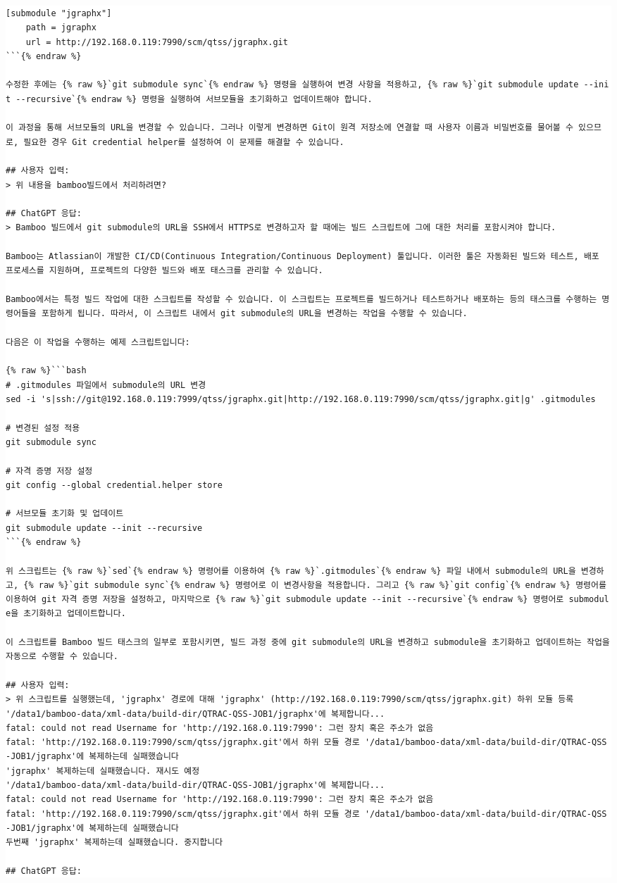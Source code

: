 ```{% endraw %}
[submodule "jgraphx"]
	path = jgraphx
	url = http://192.168.0.119:7990/scm/qtss/jgraphx.git
```{% endraw %}

수정한 후에는 {% raw %}`git submodule sync`{% endraw %} 명령을 실행하여 변경 사항을 적용하고, {% raw %}`git submodule update --init --recursive`{% endraw %} 명령을 실행하여 서브모듈을 초기화하고 업데이트해야 합니다.

이 과정을 통해 서브모듈의 URL을 변경할 수 있습니다. 그러나 이렇게 변경하면 Git이 원격 저장소에 연결할 때 사용자 이름과 비밀번호를 물어볼 수 있으므로, 필요한 경우 Git credential helper를 설정하여 이 문제를 해결할 수 있습니다.

## 사용자 입력:
> 위 내용을 bamboo빌드에서 처리하려면?

## ChatGPT 응답:
> Bamboo 빌드에서 git submodule의 URL을 SSH에서 HTTPS로 변경하고자 할 때에는 빌드 스크립트에 그에 대한 처리를 포함시켜야 합니다.

Bamboo는 Atlassian이 개발한 CI/CD(Continuous Integration/Continuous Deployment) 툴입니다. 이러한 툴은 자동화된 빌드와 테스트, 배포 프로세스를 지원하며, 프로젝트의 다양한 빌드와 배포 태스크를 관리할 수 있습니다.

Bamboo에서는 특정 빌드 작업에 대한 스크립트를 작성할 수 있습니다. 이 스크립트는 프로젝트를 빌드하거나 테스트하거나 배포하는 등의 태스크를 수행하는 명령어들을 포함하게 됩니다. 따라서, 이 스크립트 내에서 git submodule의 URL을 변경하는 작업을 수행할 수 있습니다.

다음은 이 작업을 수행하는 예제 스크립트입니다:

{% raw %}```bash
# .gitmodules 파일에서 submodule의 URL 변경
sed -i 's|ssh://git@192.168.0.119:7999/qtss/jgraphx.git|http://192.168.0.119:7990/scm/qtss/jgraphx.git|g' .gitmodules

# 변경된 설정 적용
git submodule sync

# 자격 증명 저장 설정
git config --global credential.helper store

# 서브모듈 초기화 및 업데이트
git submodule update --init --recursive
```{% endraw %}

위 스크립트는 {% raw %}`sed`{% endraw %} 명령어를 이용하여 {% raw %}`.gitmodules`{% endraw %} 파일 내에서 submodule의 URL을 변경하고, {% raw %}`git submodule sync`{% endraw %} 명령어로 이 변경사항을 적용합니다. 그리고 {% raw %}`git config`{% endraw %} 명령어를 이용하여 git 자격 증명 저장을 설정하고, 마지막으로 {% raw %}`git submodule update --init --recursive`{% endraw %} 명령어로 submodule을 초기화하고 업데이트합니다.

이 스크립트를 Bamboo 빌드 태스크의 일부로 포함시키면, 빌드 과정 중에 git submodule의 URL을 변경하고 submodule을 초기화하고 업데이트하는 작업을 자동으로 수행할 수 있습니다.

## 사용자 입력:
> 위 스크립트를 실행했는데, 'jgraphx' 경로에 대해 'jgraphx' (http://192.168.0.119:7990/scm/qtss/jgraphx.git) 하위 모듈 등록
'/data1/bamboo-data/xml-data/build-dir/QTRAC-QSS-JOB1/jgraphx'에 복제합니다...
fatal: could not read Username for 'http://192.168.0.119:7990': 그런 장치 혹은 주소가 없음
fatal: 'http://192.168.0.119:7990/scm/qtss/jgraphx.git'에서 하위 모듈 경로 '/data1/bamboo-data/xml-data/build-dir/QTRAC-QSS-JOB1/jgraphx'에 복제하는데 실패했습니다
'jgraphx' 복제하는데 실패했습니다. 재시도 예정
'/data1/bamboo-data/xml-data/build-dir/QTRAC-QSS-JOB1/jgraphx'에 복제합니다...
fatal: could not read Username for 'http://192.168.0.119:7990': 그런 장치 혹은 주소가 없음
fatal: 'http://192.168.0.119:7990/scm/qtss/jgraphx.git'에서 하위 모듈 경로 '/data1/bamboo-data/xml-data/build-dir/QTRAC-QSS-JOB1/jgraphx'에 복제하는데 실패했습니다
두번째 'jgraphx' 복제하는데 실패했습니다. 중지합니다

## ChatGPT 응답:
```
